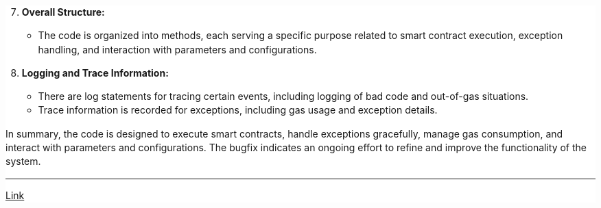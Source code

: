 7. **Overall Structure:**
   - The code is organized into methods, each serving a specific purpose related to smart contract execution, exception handling, and interaction with parameters and configurations.

8. **Logging and Trace Information:**
   - There are log statements for tracing certain events, including logging of bad code and out-of-gas situations.
   - Trace information is recorded for exceptions, including gas usage and exception details.

In summary, the code is designed to execute smart contracts, handle exceptions gracefully, manage gas consumption, and interact with parameters and configurations. The bugfix indicates an ongoing effort to refine and improve the functionality of the system.


***

[Link](https://chat.openai.com/c/4efec2e8-d028-4dee-995b-1778ab8afea7)
